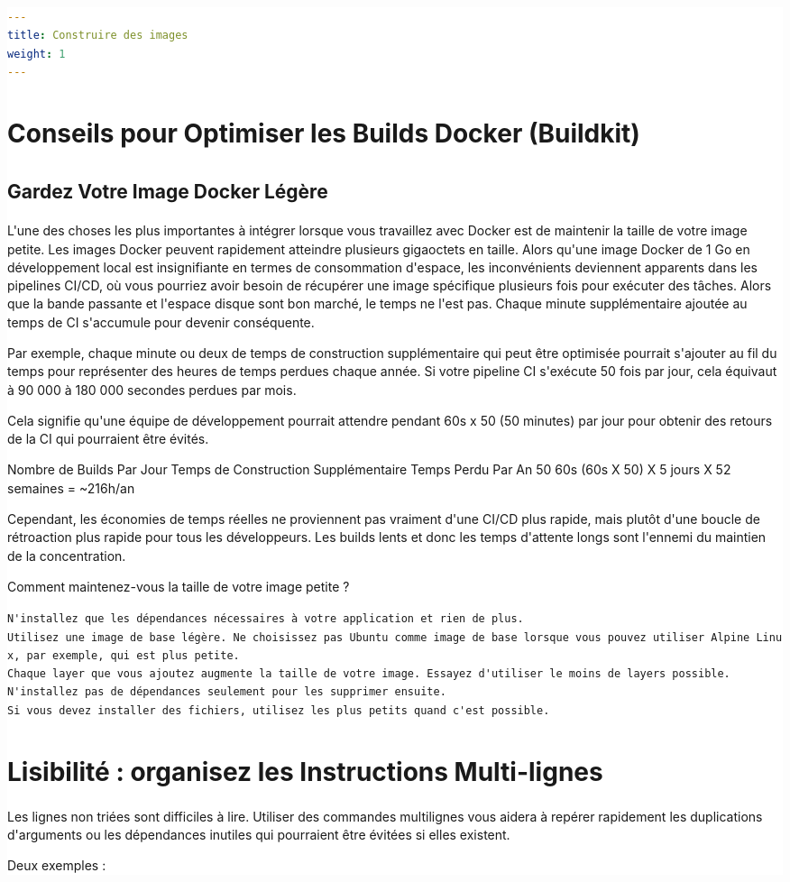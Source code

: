 ```yaml
---
title: Construire des images
weight: 1
---
```


# Conseils pour Optimiser les Builds Docker (Buildkit)

## Gardez Votre Image Docker Légère

L'une des choses les plus importantes à intégrer lorsque vous travaillez avec Docker est de maintenir la taille de votre image petite. Les images Docker peuvent rapidement atteindre plusieurs gigaoctets en taille. Alors qu'une image Docker de 1 Go en développement local est insignifiante en termes de consommation d'espace, les inconvénients deviennent apparents dans les pipelines CI/CD, où vous pourriez avoir besoin de récupérer une image spécifique plusieurs fois pour exécuter des tâches. Alors que la bande passante et l'espace disque sont bon marché, le temps ne l'est pas. Chaque minute supplémentaire ajoutée au temps de CI s'accumule pour devenir conséquente.

Par exemple, chaque minute ou deux de temps de construction supplémentaire qui peut être optimisée pourrait s'ajouter au fil du temps pour représenter des heures de temps perdues chaque année. Si votre pipeline CI s'exécute 50 fois par jour, cela équivaut à 90 000 à 180 000 secondes perdues par mois.

Cela signifie qu'une équipe de développement pourrait attendre pendant 60s x 50 (50 minutes) par jour pour obtenir des retours de la CI qui pourraient être évités.

Nombre de Builds Par Jour Temps de Construction Supplémentaire Temps Perdu Par An
50 60s (60s X 50) X 5 jours X 52 semaines = ~216h/an

Cependant, les économies de temps réelles ne proviennent pas vraiment d'une CI/CD plus rapide, mais plutôt d'une boucle de rétroaction plus rapide pour tous les développeurs. Les builds lents et donc les temps d'attente longs sont l'ennemi du maintien de la concentration.

Comment maintenez-vous la taille de votre image petite ?

    N'installez que les dépendances nécessaires à votre application et rien de plus.
    Utilisez une image de base légère. Ne choisissez pas Ubuntu comme image de base lorsque vous pouvez utiliser Alpine Linux, par exemple, qui est plus petite.
    Chaque layer que vous ajoutez augmente la taille de votre image. Essayez d'utiliser le moins de layers possible.
    N'installez pas de dépendances seulement pour les supprimer ensuite.
    Si vous devez installer des fichiers, utilisez les plus petits quand c'est possible.

# Lisibilité : organisez les Instructions Multi-lignes

Les lignes non triées sont difficiles à lire. Utiliser des commandes multilignes vous aidera à repérer rapidement les duplications d'arguments ou les dépendances inutiles qui pourraient être évitées si elles existent.

Deux exemples :
